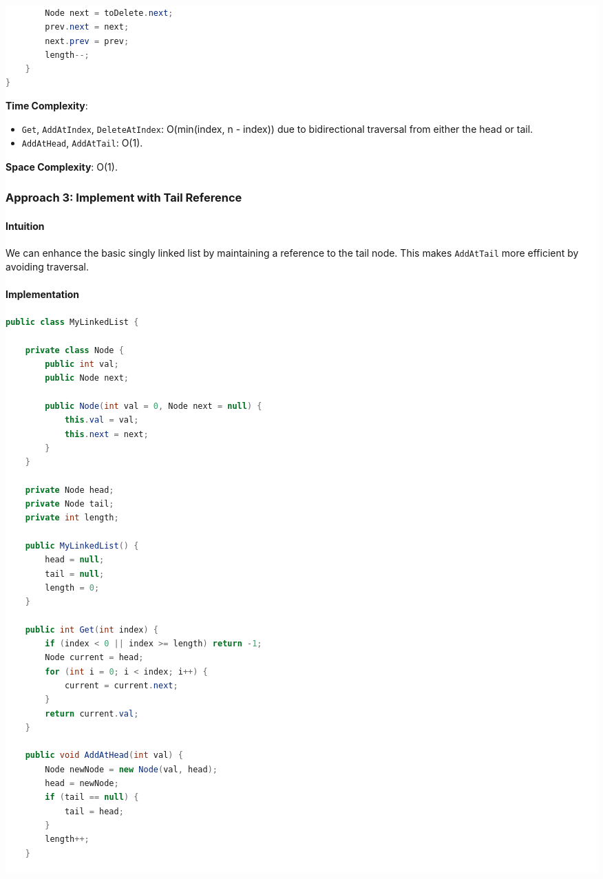 ```csharp
        Node next = toDelete.next;
        prev.next = next;
        next.prev = prev;
        length--;
    }
}
```

**Time Complexity**:  
- `Get`, `AddAtIndex`, `DeleteAtIndex`: O(min(index, n - index)) due to bidirectional traversal from either the head or tail.
- `AddAtHead`, `AddAtTail`: O(1).

**Space Complexity**: O(1).

### Approach 3: Implement with Tail Reference

#### Intuition
We can enhance the basic singly linked list by maintaining a reference to the tail node. This makes `AddAtTail` more efficient by avoiding traversal.

#### Implementation

```csharp
public class MyLinkedList {

    private class Node {
        public int val;
        public Node next;
        
        public Node(int val = 0, Node next = null) {
            this.val = val;
            this.next = next;
        }
    }
    
    private Node head;
    private Node tail;
    private int length;
    
    public MyLinkedList() {
        head = null;
        tail = null;
        length = 0;
    }
    
    public int Get(int index) {
        if (index < 0 || index >= length) return -1;
        Node current = head;
        for (int i = 0; i < index; i++) {
            current = current.next;
        }
        return current.val;
    }
    
    public void AddAtHead(int val) {
        Node newNode = new Node(val, head);
        head = newNode;
        if (tail == null) {
            tail = head;
        }
        length++;
    }
    
```